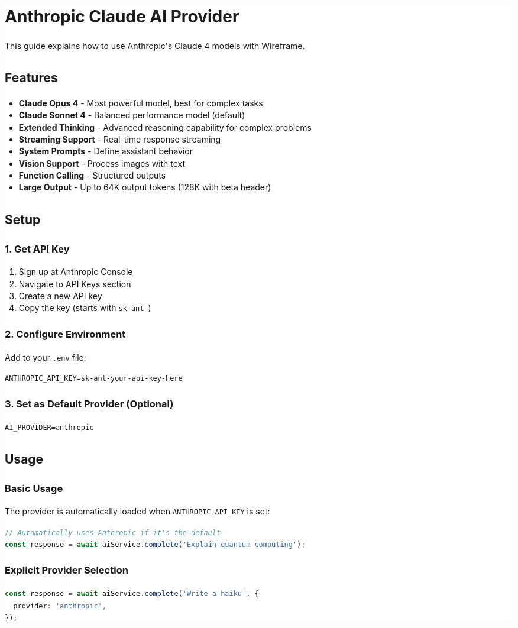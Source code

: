 # Anthropic Claude AI Provider

This guide explains how to use Anthropic's Claude 4 models with Wireframe.

## Features

- **Claude Opus 4** - Most powerful model, best for complex tasks
- **Claude Sonnet 4** - Balanced performance model (default)
- **Extended Thinking** - Advanced reasoning capability for complex problems
- **Streaming Support** - Real-time response streaming
- **System Prompts** - Define assistant behavior
- **Vision Support** - Process images with text
- **Function Calling** - Structured outputs
- **Large Output** - Up to 64K output tokens (128K with beta header)

## Setup

### 1. Get API Key

1. Sign up at [Anthropic Console](https://console.anthropic.com)
2. Navigate to API Keys section
3. Create a new API key
4. Copy the key (starts with `sk-ant-`)

### 2. Configure Environment

Add to your `.env` file:

```env
ANTHROPIC_API_KEY=sk-ant-your-api-key-here
```

### 3. Set as Default Provider (Optional)

```env
AI_PROVIDER=anthropic
```

## Usage

### Basic Usage

The provider is automatically loaded when `ANTHROPIC_API_KEY` is set:

```typescript
// Automatically uses Anthropic if it's the default
const response = await aiService.complete('Explain quantum computing');
```

### Explicit Provider Selection

```typescript
const response = await aiService.complete('Write a haiku', {
  provider: 'anthropic',
});
```
